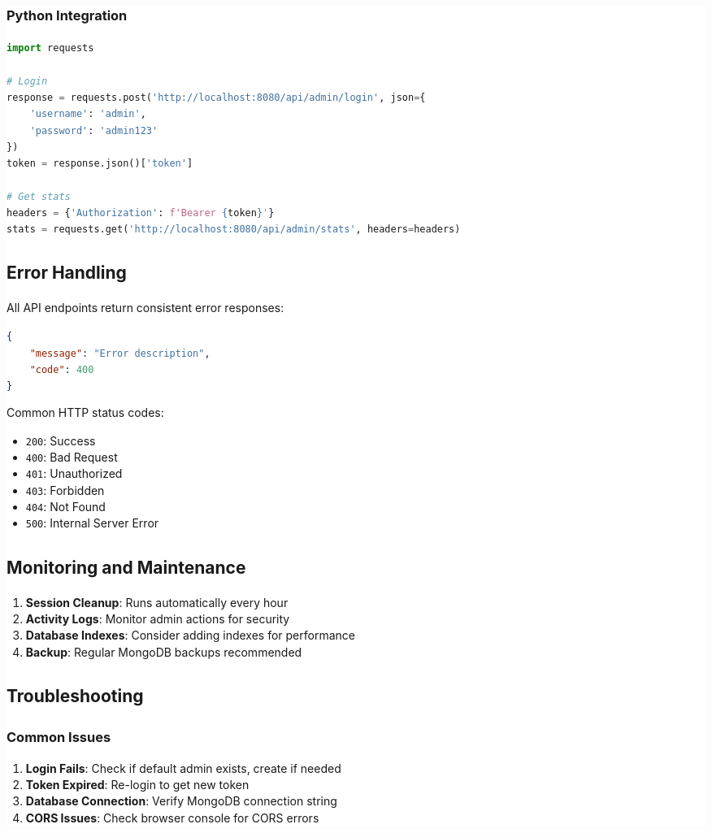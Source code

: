 ### Python Integration

```python
import requests

# Login
response = requests.post('http://localhost:8080/api/admin/login', json={
    'username': 'admin',
    'password': 'admin123'
})
token = response.json()['token']

# Get stats
headers = {'Authorization': f'Bearer {token}'}
stats = requests.get('http://localhost:8080/api/admin/stats', headers=headers)
```

## Error Handling

All API endpoints return consistent error responses:

```json
{
    "message": "Error description",
    "code": 400
}
```

Common HTTP status codes:
- `200`: Success
- `400`: Bad Request
- `401`: Unauthorized
- `403`: Forbidden
- `404`: Not Found
- `500`: Internal Server Error

## Monitoring and Maintenance

1. **Session Cleanup**: Runs automatically every hour
2. **Activity Logs**: Monitor admin actions for security
3. **Database Indexes**: Consider adding indexes for performance
4. **Backup**: Regular MongoDB backups recommended

## Troubleshooting

### Common Issues

1. **Login Fails**: Check if default admin exists, create if needed
2. **Token Expired**: Re-login to get new token
3. **Database Connection**: Verify MongoDB connection string
4. **CORS Issues**: Check browser console for CORS errors

